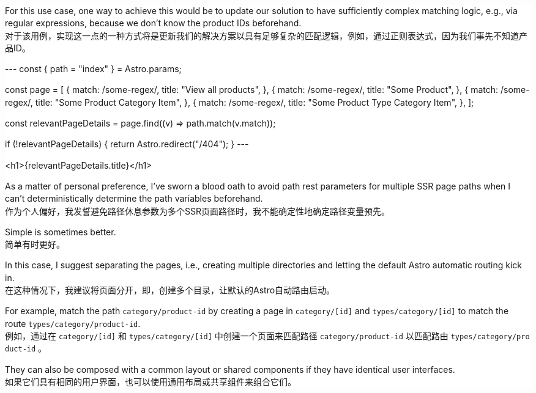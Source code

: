 For this use case, one way to achieve this would be to update our solution to have sufficiently complex matching logic, e.g., via regular expressions, because we don’t know the product IDs beforehand.  
对于该用例，实现这一点的一种方式将是更新我们的解决方案以具有足够复杂的匹配逻辑，例如，通过正则表达式，因为我们事先不知道产品ID。

\--\-
const { path \= "index" } \= Astro.params;

const page \= \[
  {
    match: /some-regex/,
    title: "View all products",
  },
  {
    match: /some-regex/,
    title: "Some Product",
  },
  {
    match: /some-regex/,
    title: "Some Product Category Item",
  },
  {
    match: /some-regex/,
    title: "Some Product Type Category Item",
  },
\];

const relevantPageDetails \= page.find((v) \=> path.match(v.match));

if (!relevantPageDetails) {
  return Astro.redirect("/404");
}
\--\-

<h1\>{relevantPageDetails.title}</h1\>

As a matter of personal preference, I’ve sworn a blood oath to avoid path rest parameters for multiple SSR page paths when I can’t deterministically determine the path variables beforehand.  
作为个人偏好，我发誓避免路径休息参数为多个SSR页面路径时，我不能确定性地确定路径变量预先。

Simple is sometimes better.  
简单有时更好。

In this case, I suggest separating the pages, i.e., creating multiple directories and letting the default Astro automatic routing kick in.  
在这种情况下，我建议将页面分开，即，创建多个目录，让默认的Astro自动路由启动。

For example, match the path `category/product-id` by creating a page in `category/[id]` and `types/category/[id]` to match the route `types/category/product-id`.  
例如，通过在 `category/[id]` 和 `types/category/[id]` 中创建一个页面来匹配路径 `category/product-id` 以匹配路由 `types/category/product-id` 。

They can also be composed with a common layout or shared components if they have identical user interfaces.  
如果它们具有相同的用户界面，也可以使用通用布局或共享组件来组合它们。
